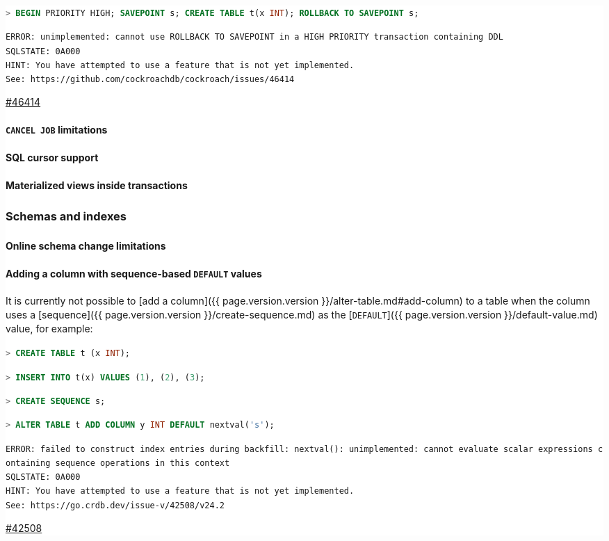 ~~~ sql
> BEGIN PRIORITY HIGH; SAVEPOINT s; CREATE TABLE t(x INT); ROLLBACK TO SAVEPOINT s;
~~~

~~~
ERROR: unimplemented: cannot use ROLLBACK TO SAVEPOINT in a HIGH PRIORITY transaction containing DDL
SQLSTATE: 0A000
HINT: You have attempted to use a feature that is not yet implemented.
See: https://github.com/cockroachdb/cockroach/issues/46414
~~~

[#46414](https://github.com/cockroachdb/cockroach/issues/46414)

#### `CANCEL JOB` limitations


#### SQL cursor support


#### Materialized views inside transactions


### Schemas and indexes

#### Online schema change limitations


#### Adding a column with sequence-based `DEFAULT` values

It is currently not possible to [add a column]({{ page.version.version }}/alter-table.md#add-column) to a table when the column uses a [sequence]({{ page.version.version }}/create-sequence.md) as the [`DEFAULT`]({{ page.version.version }}/default-value.md) value, for example:

~~~ sql
> CREATE TABLE t (x INT);
~~~

~~~ sql
> INSERT INTO t(x) VALUES (1), (2), (3);
~~~

~~~ sql
> CREATE SEQUENCE s;
~~~

~~~ sql
> ALTER TABLE t ADD COLUMN y INT DEFAULT nextval('s');
~~~

~~~
ERROR: failed to construct index entries during backfill: nextval(): unimplemented: cannot evaluate scalar expressions containing sequence operations in this context
SQLSTATE: 0A000
HINT: You have attempted to use a feature that is not yet implemented.
See: https://go.crdb.dev/issue-v/42508/v24.2
~~~

[#42508](https://github.com/cockroachdb/cockroach/issues/42508)
